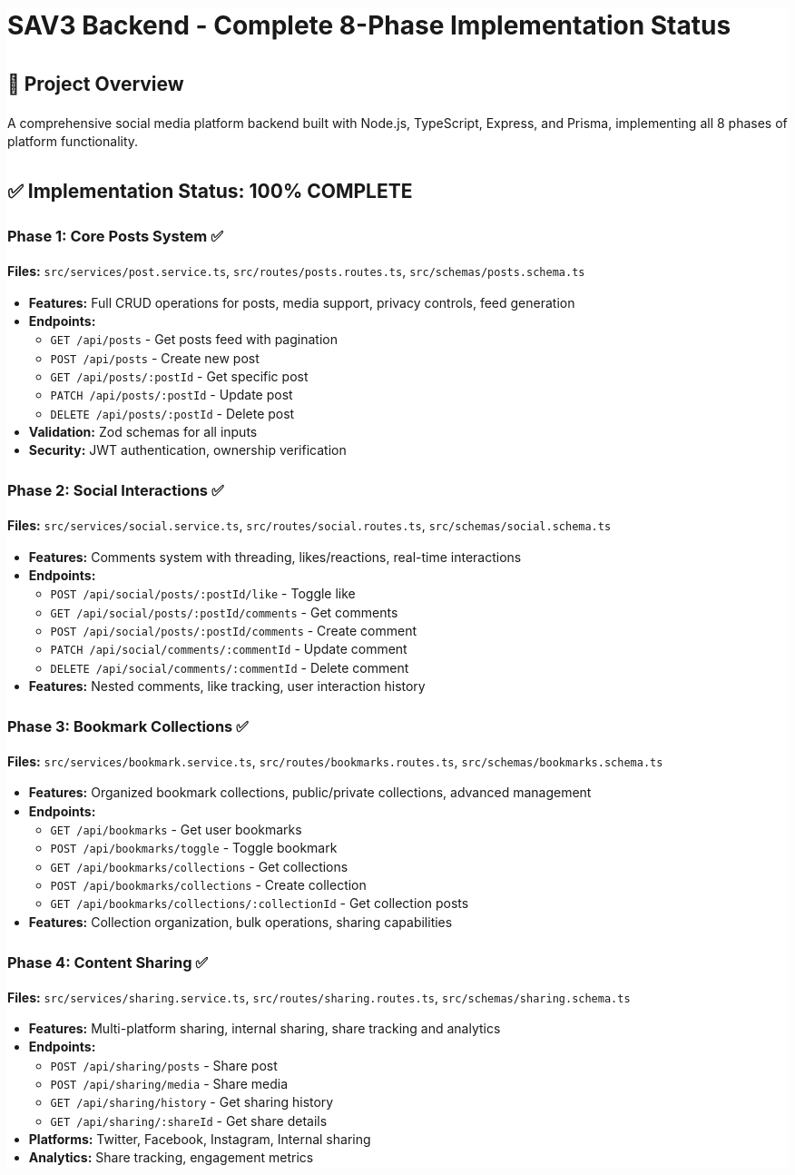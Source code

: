 # SAV3 Backend - Complete 8-Phase Implementation Status

## 🎯 Project Overview
A comprehensive social media platform backend built with Node.js, TypeScript, Express, and Prisma, implementing all 8 phases of platform functionality.

## ✅ Implementation Status: 100% COMPLETE

### Phase 1: Core Posts System ✅
**Files:** `src/services/post.service.ts`, `src/routes/posts.routes.ts`, `src/schemas/posts.schema.ts`
- **Features:** Full CRUD operations for posts, media support, privacy controls, feed generation
- **Endpoints:** 
  - `GET /api/posts` - Get posts feed with pagination
  - `POST /api/posts` - Create new post
  - `GET /api/posts/:postId` - Get specific post
  - `PATCH /api/posts/:postId` - Update post
  - `DELETE /api/posts/:postId` - Delete post
- **Validation:** Zod schemas for all inputs
- **Security:** JWT authentication, ownership verification

### Phase 2: Social Interactions ✅
**Files:** `src/services/social.service.ts`, `src/routes/social.routes.ts`, `src/schemas/social.schema.ts`
- **Features:** Comments system with threading, likes/reactions, real-time interactions
- **Endpoints:**
  - `POST /api/social/posts/:postId/like` - Toggle like
  - `GET /api/social/posts/:postId/comments` - Get comments
  - `POST /api/social/posts/:postId/comments` - Create comment
  - `PATCH /api/social/comments/:commentId` - Update comment
  - `DELETE /api/social/comments/:commentId` - Delete comment
- **Features:** Nested comments, like tracking, user interaction history

### Phase 3: Bookmark Collections ✅
**Files:** `src/services/bookmark.service.ts`, `src/routes/bookmarks.routes.ts`, `src/schemas/bookmarks.schema.ts`
- **Features:** Organized bookmark collections, public/private collections, advanced management
- **Endpoints:**
  - `GET /api/bookmarks` - Get user bookmarks
  - `POST /api/bookmarks/toggle` - Toggle bookmark
  - `GET /api/bookmarks/collections` - Get collections
  - `POST /api/bookmarks/collections` - Create collection
  - `GET /api/bookmarks/collections/:collectionId` - Get collection posts
- **Features:** Collection organization, bulk operations, sharing capabilities

### Phase 4: Content Sharing ✅
**Files:** `src/services/sharing.service.ts`, `src/routes/sharing.routes.ts`, `src/schemas/sharing.schema.ts`
- **Features:** Multi-platform sharing, internal sharing, share tracking and analytics
- **Endpoints:**
  - `POST /api/sharing/posts` - Share post
  - `POST /api/sharing/media` - Share media
  - `GET /api/sharing/history` - Get sharing history
  - `GET /api/sharing/:shareId` - Get share details
- **Platforms:** Twitter, Facebook, Instagram, Internal sharing
- **Analytics:** Share tracking, engagement metrics
